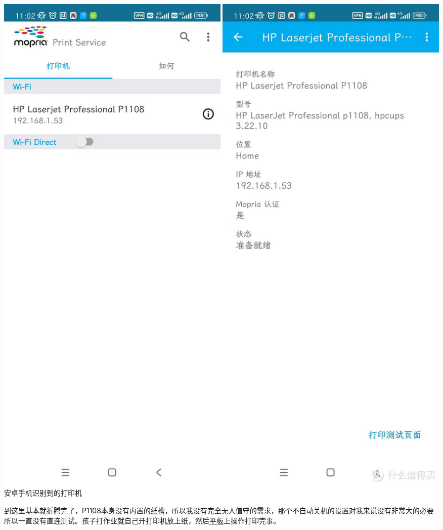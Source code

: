 [![安卓手机识别到的打印机](/images/2023/08/f0dbe8b37cdc6432dbf1624e5a0ff298.jpeg)](https://post.smzdm.com/p/a905p290/pic_13/)安卓手机识别到的打印机

到这里基本就折腾完了，P1108本身没有内置的纸槽，所以我没有完全无人值守的需求，那个不自动关机的设置对我来说没有非常大的必要所以一直没有直连测试。孩子打作业就自己开打印机放上纸，然后[平板](https://www.smzdm.com/ju/s2lmm5p/)上操作打印完事。
